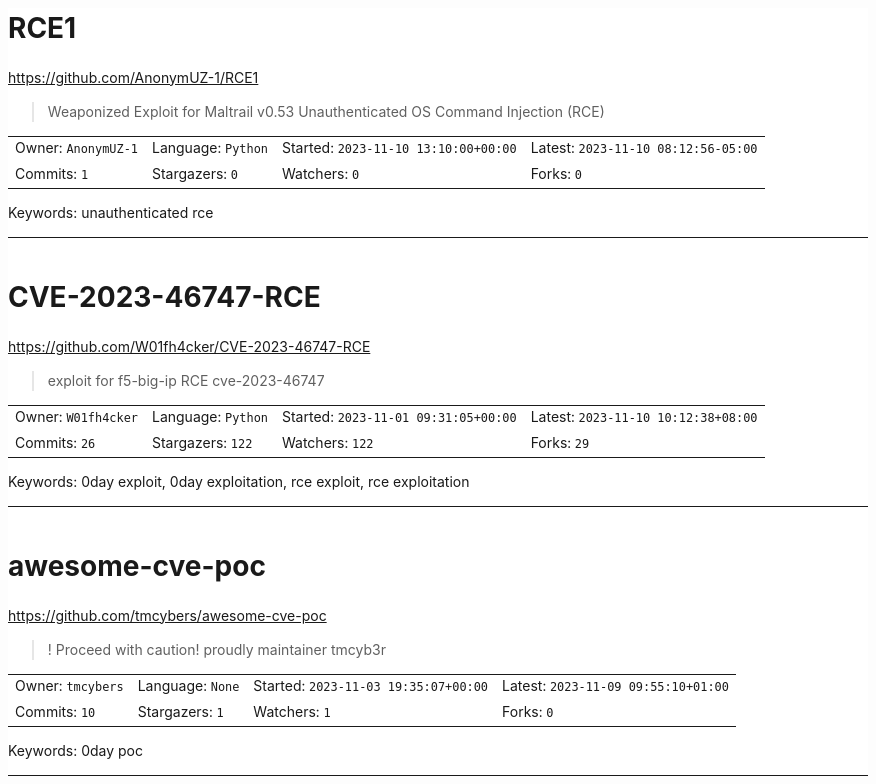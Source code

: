 
# RCE1

https://github.com/AnonymUZ-1/RCE1
<blockquote>
Weaponized Exploit for Maltrail v0.53 Unauthenticated OS Command Injection (RCE)
</blockquote>

<table><tr>
<tr><td>Owner: <code>AnonymUZ-1</code></td>
    <td>Language: <code>Python</code></td>
    <td>Started: <code>2023-11-10 13:10:00+00:00</code></td>
    <td>Latest: <code>2023-11-10 08:12:56-05:00</code></td></tr>
<tr><td>Commits: <code>1</code></td>
    <td>Stargazers: <code>0</code></td>
    <td>Watchers: <code>0</code></td>
    <td>Forks: <code>0</code></td></tr>
</table>
Keywords: unauthenticated rce

---

# CVE-2023-46747-RCE

https://github.com/W01fh4cker/CVE-2023-46747-RCE
<blockquote>
exploit for f5-big-ip RCE cve-2023-46747
</blockquote>

<table><tr>
<tr><td>Owner: <code>W01fh4cker</code></td>
    <td>Language: <code>Python</code></td>
    <td>Started: <code>2023-11-01 09:31:05+00:00</code></td>
    <td>Latest: <code>2023-11-10 10:12:38+08:00</code></td></tr>
<tr><td>Commits: <code>26</code></td>
    <td>Stargazers: <code>122</code></td>
    <td>Watchers: <code>122</code></td>
    <td>Forks: <code>29</code></td></tr>
</table>
Keywords: 0day exploit, 0day exploitation, rce exploit, rce exploitation

---

# awesome-cve-poc

https://github.com/tmcybers/awesome-cve-poc
<blockquote>
! Proceed with caution! proudly maintainer tmcyb3r
</blockquote>

<table><tr>
<tr><td>Owner: <code>tmcybers</code></td>
    <td>Language: <code>None</code></td>
    <td>Started: <code>2023-11-03 19:35:07+00:00</code></td>
    <td>Latest: <code>2023-11-09 09:55:10+01:00</code></td></tr>
<tr><td>Commits: <code>10</code></td>
    <td>Stargazers: <code>1</code></td>
    <td>Watchers: <code>1</code></td>
    <td>Forks: <code>0</code></td></tr>
</table>
Keywords: 0day poc

---
